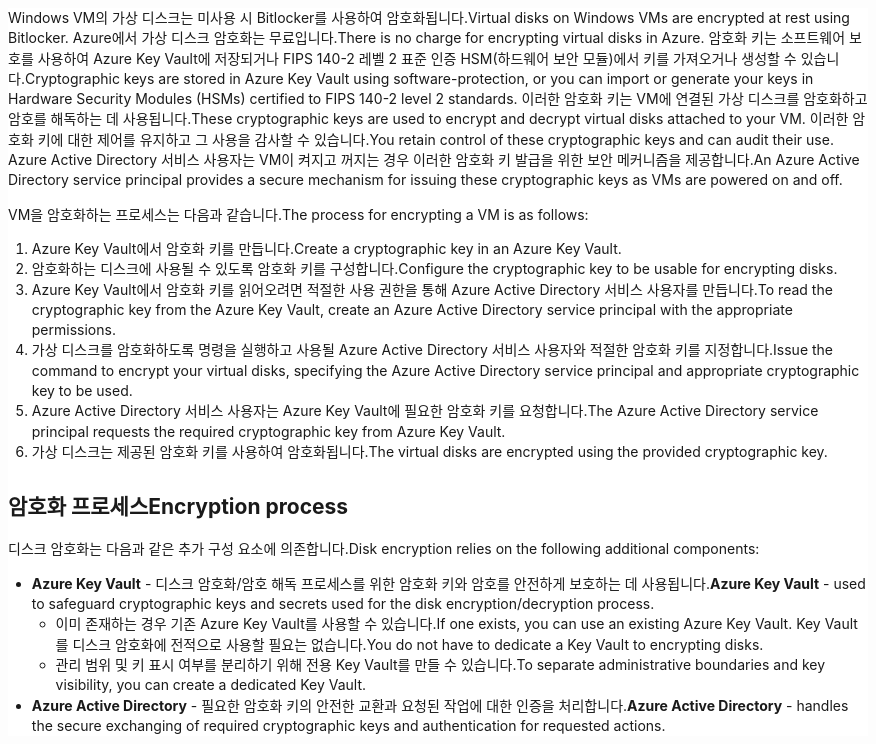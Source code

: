 <span data-ttu-id="65b15-110">Windows VM의 가상 디스크는 미사용 시 Bitlocker를 사용하여 암호화됩니다.</span><span class="sxs-lookup"><span data-stu-id="65b15-110">Virtual disks on Windows VMs are encrypted at rest using Bitlocker.</span></span> <span data-ttu-id="65b15-111">Azure에서 가상 디스크 암호화는 무료입니다.</span><span class="sxs-lookup"><span data-stu-id="65b15-111">There is no charge for encrypting virtual disks in Azure.</span></span> <span data-ttu-id="65b15-112">암호화 키는 소프트웨어 보호를 사용하여 Azure Key Vault에 저장되거나 FIPS 140-2 레벨 2 표준 인증 HSM(하드웨어 보안 모듈)에서 키를 가져오거나 생성할 수 있습니다.</span><span class="sxs-lookup"><span data-stu-id="65b15-112">Cryptographic keys are stored in Azure Key Vault using software-protection, or you can import or generate your keys in Hardware Security Modules (HSMs) certified to FIPS 140-2 level 2 standards.</span></span> <span data-ttu-id="65b15-113">이러한 암호화 키는 VM에 연결된 가상 디스크를 암호화하고 암호를 해독하는 데 사용됩니다.</span><span class="sxs-lookup"><span data-stu-id="65b15-113">These cryptographic keys are used to encrypt and decrypt virtual disks attached to your VM.</span></span> <span data-ttu-id="65b15-114">이러한 암호화 키에 대한 제어를 유지하고 그 사용을 감사할 수 있습니다.</span><span class="sxs-lookup"><span data-stu-id="65b15-114">You retain control of these cryptographic keys and can audit their use.</span></span> <span data-ttu-id="65b15-115">Azure Active Directory 서비스 사용자는 VM이 켜지고 꺼지는 경우 이러한 암호화 키 발급을 위한 보안 메커니즘을 제공합니다.</span><span class="sxs-lookup"><span data-stu-id="65b15-115">An Azure Active Directory service principal provides a secure mechanism for issuing these cryptographic keys as VMs are powered on and off.</span></span>

<span data-ttu-id="65b15-116">VM을 암호화하는 프로세스는 다음과 같습니다.</span><span class="sxs-lookup"><span data-stu-id="65b15-116">The process for encrypting a VM is as follows:</span></span>

1. <span data-ttu-id="65b15-117">Azure Key Vault에서 암호화 키를 만듭니다.</span><span class="sxs-lookup"><span data-stu-id="65b15-117">Create a cryptographic key in an Azure Key Vault.</span></span>
2. <span data-ttu-id="65b15-118">암호화하는 디스크에 사용될 수 있도록 암호화 키를 구성합니다.</span><span class="sxs-lookup"><span data-stu-id="65b15-118">Configure the cryptographic key to be usable for encrypting disks.</span></span>
3. <span data-ttu-id="65b15-119">Azure Key Vault에서 암호화 키를 읽어오려면 적절한 사용 권한을 통해 Azure Active Directory 서비스 사용자를 만듭니다.</span><span class="sxs-lookup"><span data-stu-id="65b15-119">To read the cryptographic key from the Azure Key Vault, create an Azure Active Directory service principal with the appropriate permissions.</span></span>
4. <span data-ttu-id="65b15-120">가상 디스크를 암호화하도록 명령을 실행하고 사용될 Azure Active Directory 서비스 사용자와 적절한 암호화 키를 지정합니다.</span><span class="sxs-lookup"><span data-stu-id="65b15-120">Issue the command to encrypt your virtual disks, specifying the Azure Active Directory service principal and appropriate cryptographic key to be used.</span></span>
5. <span data-ttu-id="65b15-121">Azure Active Directory 서비스 사용자는 Azure Key Vault에 필요한 암호화 키를 요청합니다.</span><span class="sxs-lookup"><span data-stu-id="65b15-121">The Azure Active Directory service principal requests the required cryptographic key from Azure Key Vault.</span></span>
6. <span data-ttu-id="65b15-122">가상 디스크는 제공된 암호화 키를 사용하여 암호화됩니다.</span><span class="sxs-lookup"><span data-stu-id="65b15-122">The virtual disks are encrypted using the provided cryptographic key.</span></span>

## <a name="encryption-process"></a><span data-ttu-id="65b15-123">암호화 프로세스</span><span class="sxs-lookup"><span data-stu-id="65b15-123">Encryption process</span></span>
<span data-ttu-id="65b15-124">디스크 암호화는 다음과 같은 추가 구성 요소에 의존합니다.</span><span class="sxs-lookup"><span data-stu-id="65b15-124">Disk encryption relies on the following additional components:</span></span>

* <span data-ttu-id="65b15-125">**Azure Key Vault** - 디스크 암호화/암호 해독 프로세스를 위한 암호화 키와 암호를 안전하게 보호하는 데 사용됩니다.</span><span class="sxs-lookup"><span data-stu-id="65b15-125">**Azure Key Vault** - used to safeguard cryptographic keys and secrets used for the disk encryption/decryption process.</span></span> 
  * <span data-ttu-id="65b15-126">이미 존재하는 경우 기존 Azure Key Vault를 사용할 수 있습니다.</span><span class="sxs-lookup"><span data-stu-id="65b15-126">If one exists, you can use an existing Azure Key Vault.</span></span> <span data-ttu-id="65b15-127">Key Vault를 디스크 암호화에 전적으로 사용할 필요는 없습니다.</span><span class="sxs-lookup"><span data-stu-id="65b15-127">You do not have to dedicate a Key Vault to encrypting disks.</span></span>
  * <span data-ttu-id="65b15-128">관리 범위 및 키 표시 여부를 분리하기 위해 전용 Key Vault를 만들 수 있습니다.</span><span class="sxs-lookup"><span data-stu-id="65b15-128">To separate administrative boundaries and key visibility, you can create a dedicated Key Vault.</span></span>
* <span data-ttu-id="65b15-129">**Azure Active Directory** - 필요한 암호화 키의 안전한 교환과 요청된 작업에 대한 인증을 처리합니다.</span><span class="sxs-lookup"><span data-stu-id="65b15-129">**Azure Active Directory** - handles the secure exchanging of required cryptographic keys and authentication for requested actions.</span></span> 